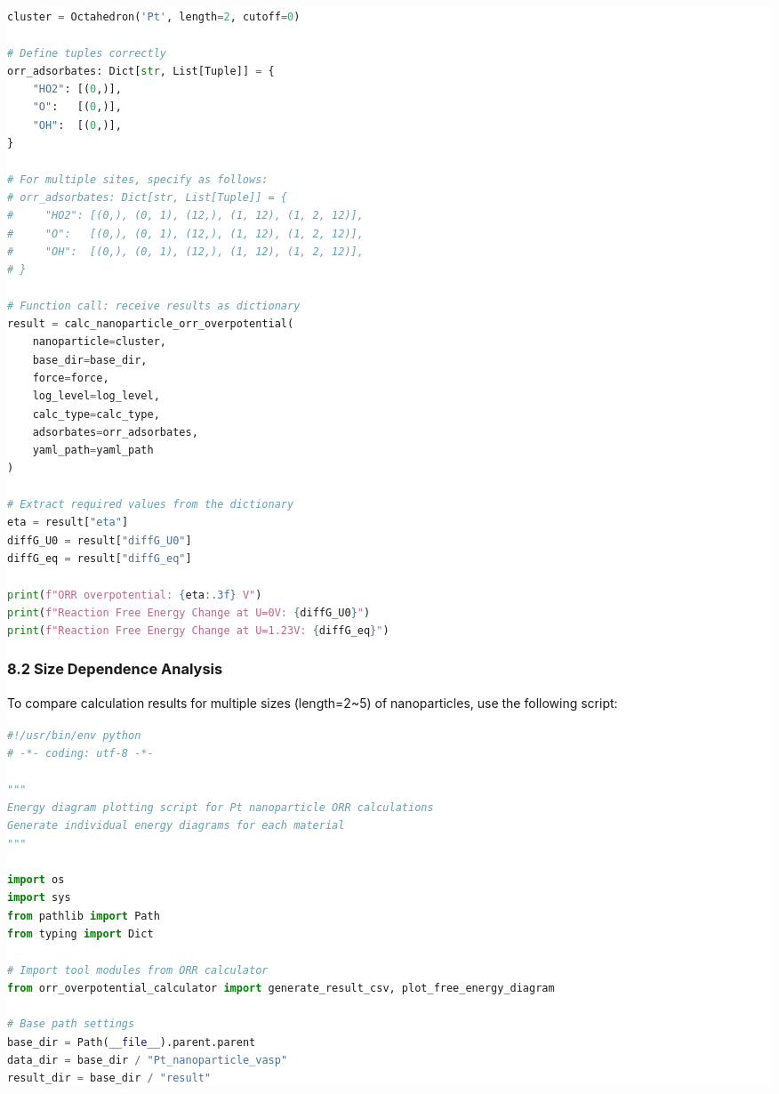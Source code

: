 ```python
cluster = Octahedron('Pt', length=2, cutoff=0) 

# Define tuples correctly
orr_adsorbates: Dict[str, List[Tuple]] = {
    "HO2": [(0,)], 
    "O":   [(0,)],
    "OH":  [(0,)],
}

# For multiple sites, specify as follows:
# orr_adsorbates: Dict[str, List[Tuple]] = {
#     "HO2": [(0,), (0, 1), (12,), (1, 12), (1, 2, 12)],
#     "O":   [(0,), (0, 1), (12,), (1, 12), (1, 2, 12)],
#     "OH":  [(0,), (0, 1), (12,), (1, 12), (1, 2, 12)],
# }

# Function call: receive results as dictionary
result = calc_nanoparticle_orr_overpotential(
    nanoparticle=cluster,
    base_dir=base_dir,
    force=force,
    log_level=log_level,
    calc_type=calc_type,
    adsorbates=orr_adsorbates,
    yaml_path=yaml_path
)

# Extract required values from the dictionary
eta = result["eta"]
diffG_U0 = result["diffG_U0"]
diffG_eq = result["diffG_eq"]

print(f"ORR overpotential: {eta:.3f} V")
print(f"Reaction Free Energy Change at U=0V: {diffG_U0}")
print(f"Reaction Free Energy Change at U=1.23V: {diffG_eq}")
```

### 8.2 Size Dependence Analysis

To compare calculation results for multiple sizes (length=2~5) of nanoparticles, use the following script:

```python
#!/usr/bin/env python
# -*- coding: utf-8 -*-

"""
Energy diagram plotting script for Pt nanoparticle ORR calculations
Generate individual energy diagrams for each material
"""

import os
import sys
from pathlib import Path
from typing import Dict

# Import tool modules from ORR calculator
from orr_overpotential_calculator import generate_result_csv, plot_free_energy_diagram

# Base path settings
base_dir = Path(__file__).parent.parent
data_dir = base_dir / "Pt_nanoparticle_vasp"
result_dir = base_dir / "result"

```